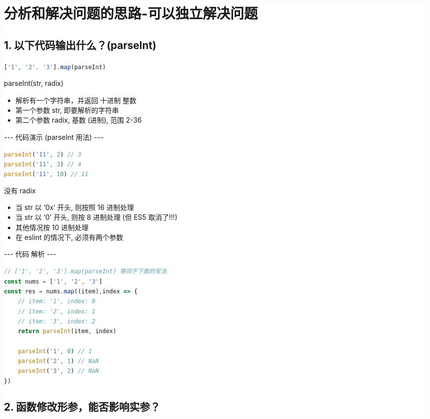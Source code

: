 # 分析和解决问题的思路-可以独立解决问题

## 1. 以下代码输出什么？(parseInt)

```javascript
['1', '2'. '3'].map(parseInt)
```

 

parseInt(str, radix)

- 解析有一个字符串，并返回 十进制 整数
- 第一个参数 str, 即要解析的字符串
- 第二个参数 radix, 基数 (进制), 范围 2-36



--- 代码演示 (parseInt 用法) ---

```javascript
parseInt('11', 2) // 3
parseInt('11', 3) // 4
parseInt('11', 10) // 11
```



没有 radix 

- 当 str 以 ‘0x’ 开头, 则按照 16 进制处理
- 当 str 以 ‘0’ 开头, 则按 8 进制处理 (但 ES5 取消了!!!)
- 其他情况按 10 进制处理
- 在 eslint 的情况下, 必须有两个参数



--- 代码 解析 ---

```javascript
// ['1', '2', '3'].map(parseInt) 等同于下面的写法
const nums = ['1', '2', '3']
const res = nums.map((item),index => {
    // item: '1', index: 0
    // item: '2', index: 1
    // item: '3', index: 2
    return parseInt(item, index)
    
    parseInt('1', 0) // 1
    parseInt('2', 1) // NaN
    parseInt('3', 2) // NaN
})

```



## 2. 函数修改形参，能否影响实参？
